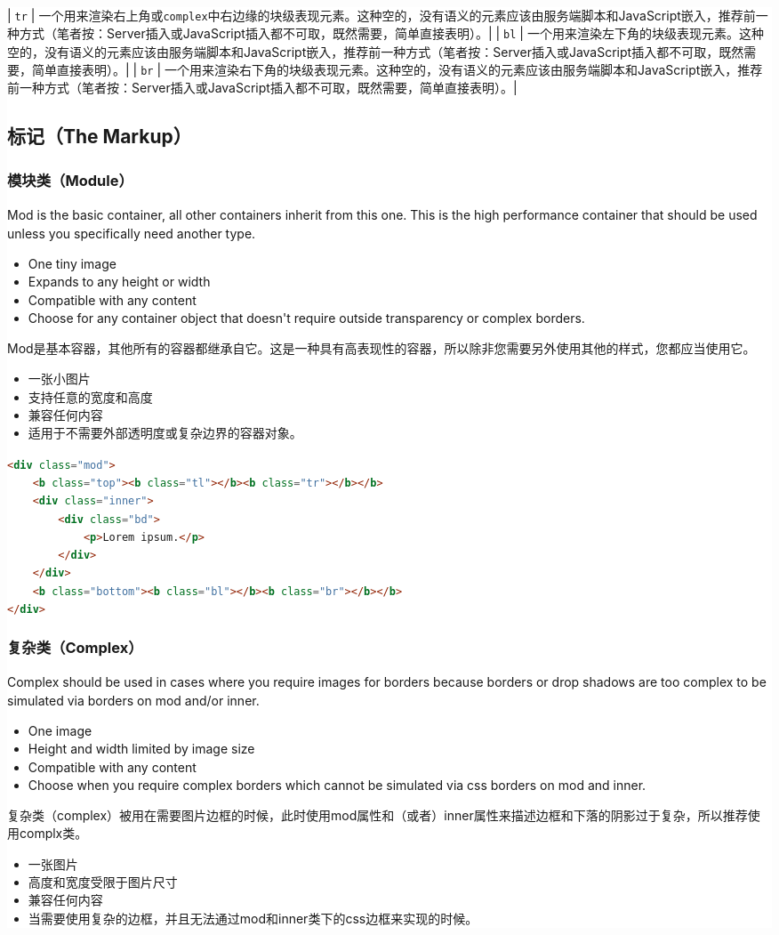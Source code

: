 | `tr` | 一个用来渲染右上角或`complex`中右边缘的块级表现元素。这种空的，没有语义的元素应该由服务端脚本和JavaScript嵌入，推荐前一种方式（笔者按：Server插入或JavaScript插入都不可取，既然需要，简单直接表明）。|
| `bl` | 一个用来渲染左下角的块级表现元素。这种空的，没有语义的元素应该由服务端脚本和JavaScript嵌入，推荐前一种方式（笔者按：Server插入或JavaScript插入都不可取，既然需要，简单直接表明）。|
| `br` | 一个用来渲染右下角的块级表现元素。这种空的，没有语义的元素应该由服务端脚本和JavaScript嵌入，推荐前一种方式（笔者按：Server插入或JavaScript插入都不可取，既然需要，简单直接表明）。|

## 标记（The Markup）

### 模块类（Module）

Mod is the basic container, all other containers inherit from this one. This is the high performance container that should be used unless you specifically need another type.

- One tiny image
- Expands to any height or width
- Compatible with any content
- Choose for any container object that doesn't require outside transparency or complex borders.

Mod是基本容器，其他所有的容器都继承自它。这是一种具有高表现性的容器，所以除非您需要另外使用其他的样式，您都应当使用它。

- 一张小图片
- 支持任意的宽度和高度
- 兼容任何内容
- 适用于不需要外部透明度或复杂边界的容器对象。

```html
<div class="mod"> 
    <b class="top"><b class="tl"></b><b class="tr"></b></b>
    <div class="inner">
        <div class="bd">
            <p>Lorem ipsum.</p>
        </div>
    </div>
    <b class="bottom"><b class="bl"></b><b class="br"></b></b> 
</div>

```
### 复杂类（Complex）

Complex should be used in cases where you require images for borders because borders or drop shadows are too complex to be simulated via borders on mod and/or inner.

- One image
- Height and width limited by image size
- Compatible with any content
- Choose when you require complex borders which cannot be simulated via css borders on mod and inner.


复杂类（complex）被用在需要图片边框的时候，此时使用mod属性和（或者）inner属性来描述边框和下落的阴影过于复杂，所以推荐使用complx类。

- 一张图片
- 高度和宽度受限于图片尺寸
- 兼容任何内容
- 当需要使用复杂的边框，并且无法通过mod和inner类下的css边框来实现的时候。
